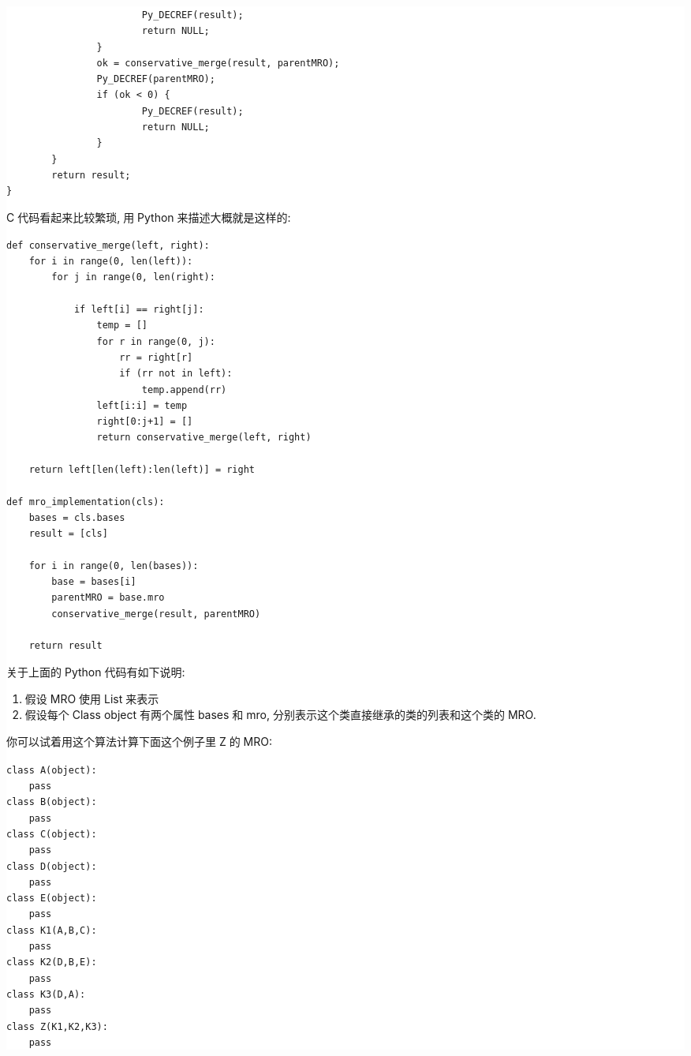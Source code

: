                             Py_DECREF(result);
                            return NULL;
                    }
                    ok = conservative_merge(result, parentMRO);
                    Py_DECREF(parentMRO);
                    if (ok < 0) {
                            Py_DECREF(result);
                            return NULL;
                    }
            }
            return result;
    }

C 代码看起来比较繁琐, 用 Python 来描述大概就是这样的:

    def conservative_merge(left, right):
        for i in range(0, len(left)):
            for j in range(0, len(right):

                if left[i] == right[j]:
                    temp = []
                    for r in range(0, j):
                        rr = right[r]
                        if (rr not in left):
                            temp.append(rr)
                    left[i:i] = temp
                    right[0:j+1] = []
                    return conservative_merge(left, right)

        return left[len(left):len(left)] = right
   
    def mro_implementation(cls):
        bases = cls.bases
        result = [cls]

        for i in range(0, len(bases)):
            base = bases[i]
            parentMRO = base.mro
            conservative_merge(result, parentMRO)

        return result

关于上面的 Python 代码有如下说明:

1. 假设 MRO 使用 List 来表示
2. 假设每个 Class object 有两个属性 bases 和 mro, 分别表示这个类直接继承的类的列表和这个类的 MRO.

你可以试着用这个算法计算下面这个例子里 Z 的 MRO:

    class A(object):
        pass
    class B(object):
        pass
    class C(object):
        pass
    class D(object):
        pass
    class E(object):
        pass
    class K1(A,B,C):
        pass
    class K2(D,B,E):
        pass
    class K3(D,A):
        pass
    class Z(K1,K2,K3):
        pass
